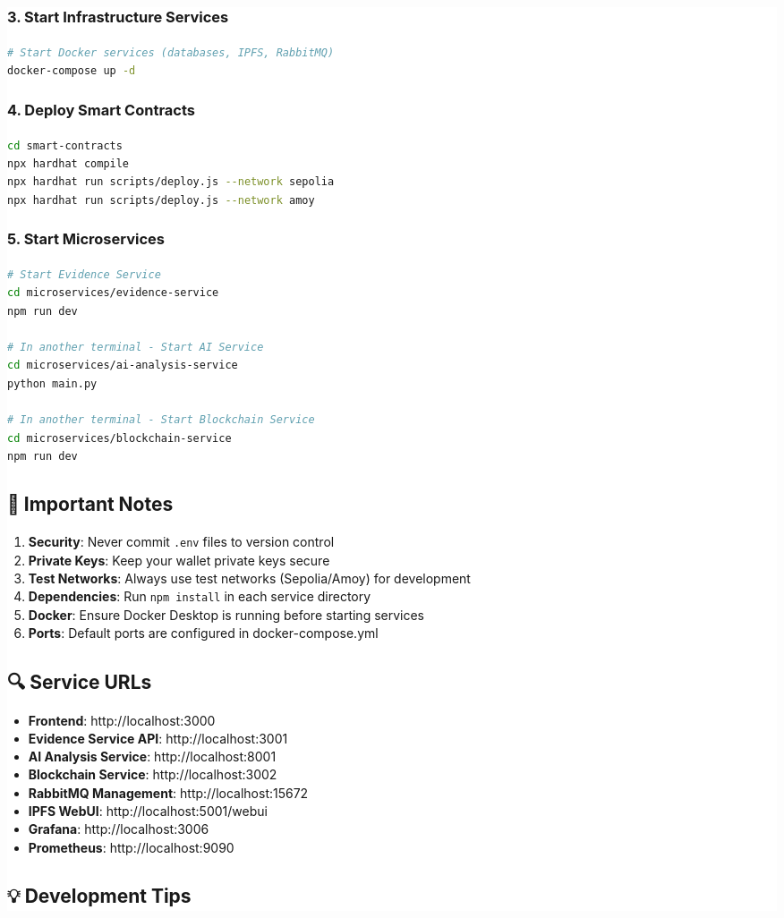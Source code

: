 ### 3. Start Infrastructure Services
```bash
# Start Docker services (databases, IPFS, RabbitMQ)
docker-compose up -d
```

### 4. Deploy Smart Contracts
```bash
cd smart-contracts
npx hardhat compile
npx hardhat run scripts/deploy.js --network sepolia
npx hardhat run scripts/deploy.js --network amoy
```

### 5. Start Microservices
```bash
# Start Evidence Service
cd microservices/evidence-service
npm run dev

# In another terminal - Start AI Service
cd microservices/ai-analysis-service
python main.py

# In another terminal - Start Blockchain Service
cd microservices/blockchain-service
npm run dev
```

## 📝 Important Notes

1. **Security**: Never commit `.env` files to version control
2. **Private Keys**: Keep your wallet private keys secure
3. **Test Networks**: Always use test networks (Sepolia/Amoy) for development
4. **Dependencies**: Run `npm install` in each service directory
5. **Docker**: Ensure Docker Desktop is running before starting services
6. **Ports**: Default ports are configured in docker-compose.yml

## 🔍 Service URLs

- **Frontend**: http://localhost:3000
- **Evidence Service API**: http://localhost:3001
- **AI Analysis Service**: http://localhost:8001
- **Blockchain Service**: http://localhost:3002
- **RabbitMQ Management**: http://localhost:15672
- **IPFS WebUI**: http://localhost:5001/webui
- **Grafana**: http://localhost:3006
- **Prometheus**: http://localhost:9090

## 💡 Development Tips
